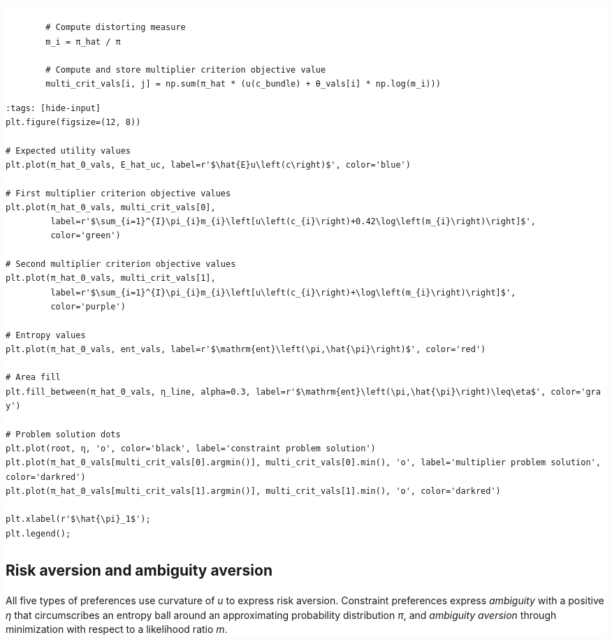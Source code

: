 ```{code-cell} ipython3
        
        # Compute distorting measure
        m_i = π_hat / π
        
        # Compute and store multiplier criterion objective value
        multi_crit_vals[i, j] = np.sum(π_hat * (u(c_bundle) + θ_vals[i] * np.log(m_i)))
```

```{code-cell} ipython3
:tags: [hide-input]
plt.figure(figsize=(12, 8))

# Expected utility values
plt.plot(π_hat_0_vals, E_hat_uc, label=r'$\hat{E}u\left(c\right)$', color='blue')

# First multiplier criterion objective values
plt.plot(π_hat_0_vals, multi_crit_vals[0],
         label=r'$\sum_{i=1}^{I}\pi_{i}m_{i}\left[u\left(c_{i}\right)+0.42\log\left(m_{i}\right)\right]$',
         color='green')

# Second multiplier criterion objective values
plt.plot(π_hat_0_vals, multi_crit_vals[1],
         label=r'$\sum_{i=1}^{I}\pi_{i}m_{i}\left[u\left(c_{i}\right)+\log\left(m_{i}\right)\right]$',
         color='purple')

# Entropy values
plt.plot(π_hat_0_vals, ent_vals, label=r'$\mathrm{ent}\left(\pi,\hat{\pi}\right)$', color='red')

# Area fill
plt.fill_between(π_hat_0_vals, η_line, alpha=0.3, label=r'$\mathrm{ent}\left(\pi,\hat{\pi}\right)\leq\eta$', color='gray')

# Problem solution dots
plt.plot(root, η, 'o', color='black', label='constraint problem solution')
plt.plot(π_hat_0_vals[multi_crit_vals[0].argmin()], multi_crit_vals[0].min(), 'o', label='multiplier problem solution', color='darkred')
plt.plot(π_hat_0_vals[multi_crit_vals[1].argmin()], multi_crit_vals[1].min(), 'o', color='darkred')

plt.xlabel(r'$\hat{\pi}_1$');
plt.legend();
```

## Risk aversion and ambiguity aversion

All five types of preferences use curvature of $u$ to express risk
aversion. Constraint preferences express *ambiguity* with a positive
$\eta$ that circumscribes an entropy ball around an approximating
probability distribution $\pi$, and *ambiguity aversion* through
minimization with respect to a likelihood ratio $m$.
